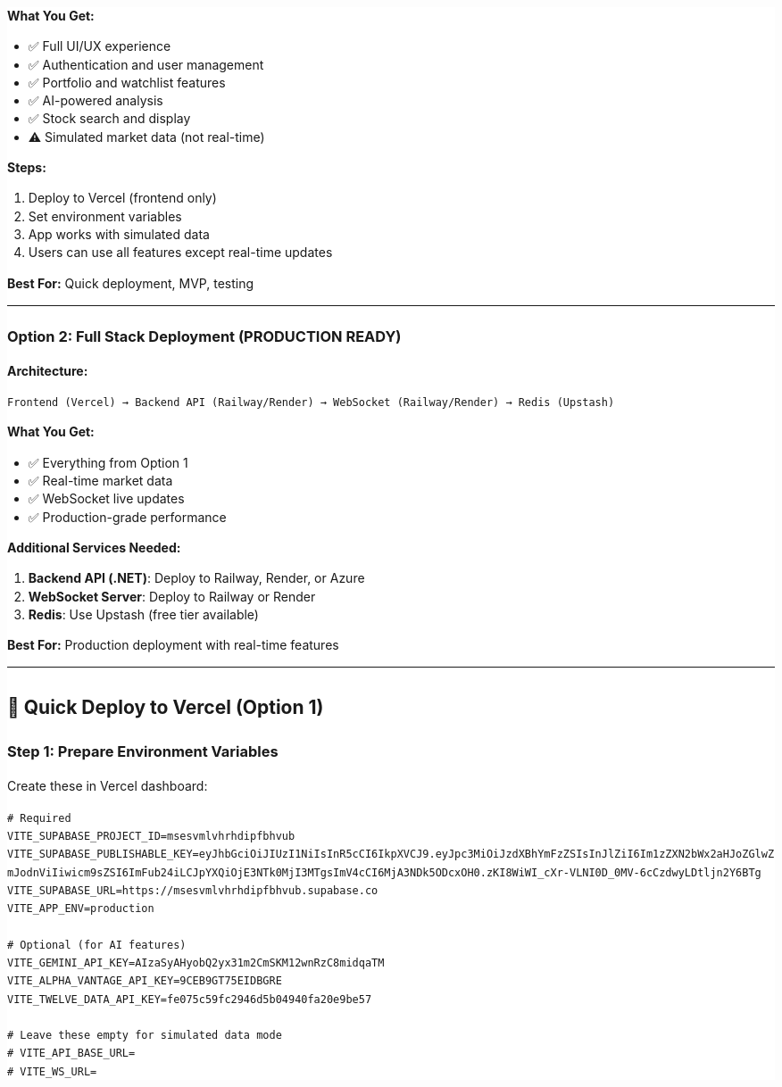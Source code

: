 **What You Get:**
- ✅ Full UI/UX experience
- ✅ Authentication and user management
- ✅ Portfolio and watchlist features
- ✅ AI-powered analysis
- ✅ Stock search and display
- ⚠️ Simulated market data (not real-time)

**Steps:**
1. Deploy to Vercel (frontend only)
2. Set environment variables
3. App works with simulated data
4. Users can use all features except real-time updates

**Best For:** Quick deployment, MVP, testing

---

### Option 2: Full Stack Deployment (PRODUCTION READY)

**Architecture:**
```
Frontend (Vercel) → Backend API (Railway/Render) → WebSocket (Railway/Render) → Redis (Upstash)
```

**What You Get:**
- ✅ Everything from Option 1
- ✅ Real-time market data
- ✅ WebSocket live updates
- ✅ Production-grade performance

**Additional Services Needed:**
1. **Backend API (.NET)**: Deploy to Railway, Render, or Azure
2. **WebSocket Server**: Deploy to Railway or Render
3. **Redis**: Use Upstash (free tier available)

**Best For:** Production deployment with real-time features

---

## 🚀 Quick Deploy to Vercel (Option 1)

### Step 1: Prepare Environment Variables

Create these in Vercel dashboard:

```env
# Required
VITE_SUPABASE_PROJECT_ID=msesvmlvhrhdipfbhvub
VITE_SUPABASE_PUBLISHABLE_KEY=eyJhbGciOiJIUzI1NiIsInR5cCI6IkpXVCJ9.eyJpc3MiOiJzdXBhYmFzZSIsInJlZiI6Im1zZXN2bWx2aHJoZGlwZmJodnViIiwicm9sZSI6ImFub24iLCJpYXQiOjE3NTk0MjI3MTgsImV4cCI6MjA3NDk5ODcxOH0.zKI8WiWI_cXr-VLNI0D_0MV-6cCzdwyLDtljn2Y6BTg
VITE_SUPABASE_URL=https://msesvmlvhrhdipfbhvub.supabase.co
VITE_APP_ENV=production

# Optional (for AI features)
VITE_GEMINI_API_KEY=AIzaSyAHyobQ2yx31m2CmSKM12wnRzC8midqaTM
VITE_ALPHA_VANTAGE_API_KEY=9CEB9GT75EIDBGRE
VITE_TWELVE_DATA_API_KEY=fe075c59fc2946d5b04940fa20e9be57

# Leave these empty for simulated data mode
# VITE_API_BASE_URL=
# VITE_WS_URL=
```
